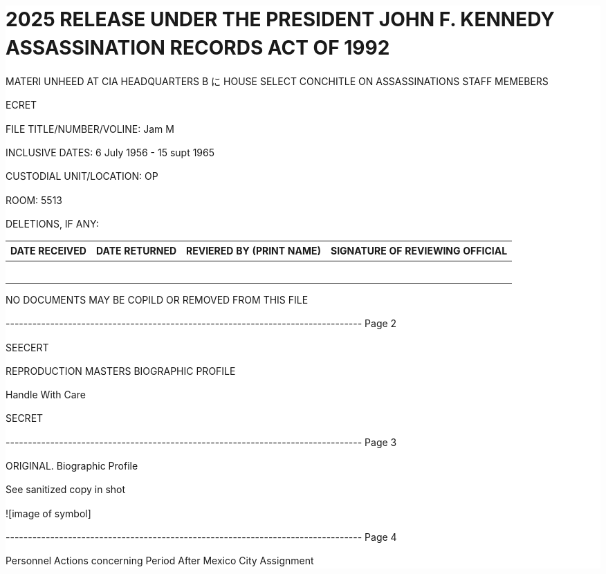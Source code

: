 # 2025 RELEASE UNDER THE PRESIDENT JOHN F. KENNEDY ASSASSINATION RECORDS ACT OF 1992

MATERI UNHEED AT CIA HEADQUARTERS B
に
HOUSE SELECT CONCHITLE ON ASSASSINATIONS STAFF MEMEBERS

ECRET

FILE TITLE/NUMBER/VOLINE: Jam M

INCLUSIVE DATES: 6 July 1956 - 15 supt 1965

CUSTODIAL UNIT/LOCATION: OP

ROOM: 5513

DELETIONS, IF ANY:

| DATE RECEIVED | DATE RETURNED | REVIERED BY (PRINT NAME) | SIGNATURE OF REVIEWING OFFICIAL |
| ------------- | ------------- | ------------------------ | ------------------------------- |
|               |               |                          |                                 |
|               |               |                          |                                 |
|               |               |                          |                                 |
|               |               |                          |                                 |
|               |               |                          |                                 |
|               |               |                          |                                 |

NO DOCUMENTS MAY BE COPILD OR REMOVED FROM THIS FILE


-------------------------------------------------------------------------------- Page 2

SEECERT

REPRODUCTION MASTERS BIOGRAPHIC PROFILE

Handle With Care

SECRET


-------------------------------------------------------------------------------- Page 3

ORIGINAL. Biographic Profile

See sanitized copy in shot

![image of symbol]


-------------------------------------------------------------------------------- Page 4

Personnel Actions concerning
Period After Mexico City
Assignment
